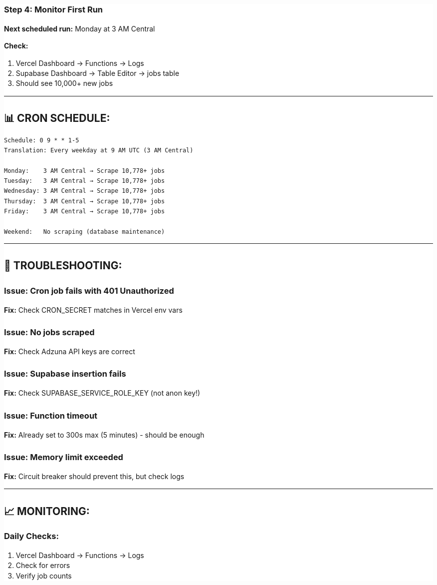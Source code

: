 
### **Step 4: Monitor First Run**

**Next scheduled run:** Monday at 3 AM Central

**Check:**
1. Vercel Dashboard → Functions → Logs
2. Supabase Dashboard → Table Editor → jobs table
3. Should see 10,000+ new jobs

---

## 📊 CRON SCHEDULE:

```
Schedule: 0 9 * * 1-5
Translation: Every weekday at 9 AM UTC (3 AM Central)

Monday:    3 AM Central → Scrape 10,778+ jobs
Tuesday:   3 AM Central → Scrape 10,778+ jobs
Wednesday: 3 AM Central → Scrape 10,778+ jobs
Thursday:  3 AM Central → Scrape 10,778+ jobs
Friday:    3 AM Central → Scrape 10,778+ jobs

Weekend:   No scraping (database maintenance)
```

---

## 🔧 TROUBLESHOOTING:

### **Issue: Cron job fails with 401 Unauthorized**
**Fix:** Check CRON_SECRET matches in Vercel env vars

### **Issue: No jobs scraped**
**Fix:** Check Adzuna API keys are correct

### **Issue: Supabase insertion fails**
**Fix:** Check SUPABASE_SERVICE_ROLE_KEY (not anon key!)

### **Issue: Function timeout**
**Fix:** Already set to 300s max (5 minutes) - should be enough

### **Issue: Memory limit exceeded**
**Fix:** Circuit breaker should prevent this, but check logs

---

## 📈 MONITORING:

### **Daily Checks:**
1. Vercel Dashboard → Functions → Logs
2. Check for errors
3. Verify job counts
